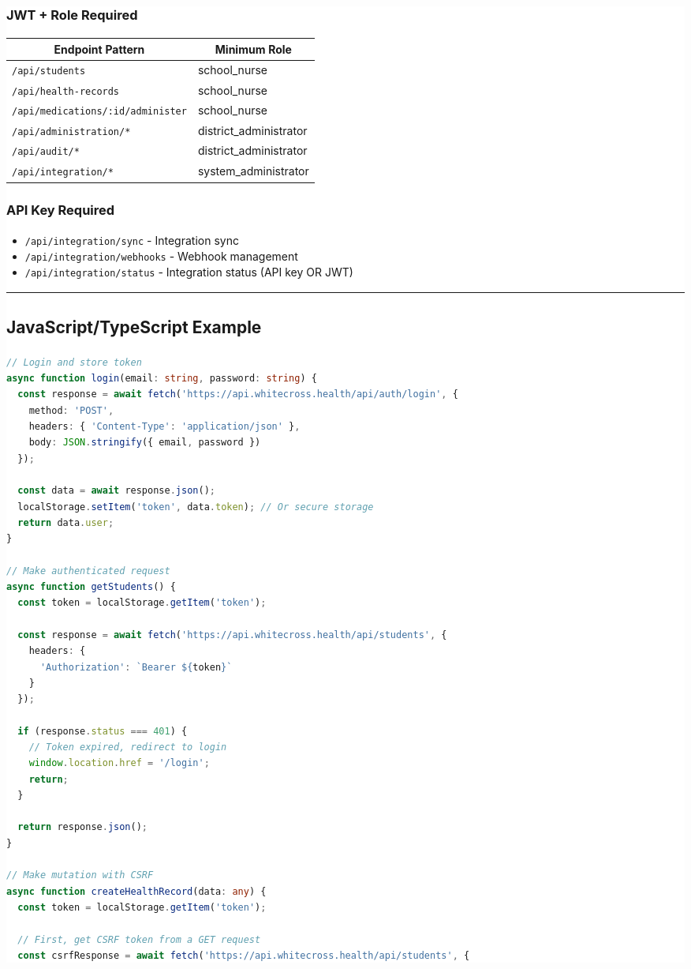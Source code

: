 ### JWT + Role Required

| Endpoint Pattern | Minimum Role |
|------------------|--------------|
| `/api/students` | school_nurse |
| `/api/health-records` | school_nurse |
| `/api/medications/:id/administer` | school_nurse |
| `/api/administration/*` | district_administrator |
| `/api/audit/*` | district_administrator |
| `/api/integration/*` | system_administrator |

### API Key Required

- `/api/integration/sync` - Integration sync
- `/api/integration/webhooks` - Webhook management
- `/api/integration/status` - Integration status (API key OR JWT)

---

## JavaScript/TypeScript Example

```typescript
// Login and store token
async function login(email: string, password: string) {
  const response = await fetch('https://api.whitecross.health/api/auth/login', {
    method: 'POST',
    headers: { 'Content-Type': 'application/json' },
    body: JSON.stringify({ email, password })
  });

  const data = await response.json();
  localStorage.setItem('token', data.token); // Or secure storage
  return data.user;
}

// Make authenticated request
async function getStudents() {
  const token = localStorage.getItem('token');

  const response = await fetch('https://api.whitecross.health/api/students', {
    headers: {
      'Authorization': `Bearer ${token}`
    }
  });

  if (response.status === 401) {
    // Token expired, redirect to login
    window.location.href = '/login';
    return;
  }

  return response.json();
}

// Make mutation with CSRF
async function createHealthRecord(data: any) {
  const token = localStorage.getItem('token');

  // First, get CSRF token from a GET request
  const csrfResponse = await fetch('https://api.whitecross.health/api/students', {
```